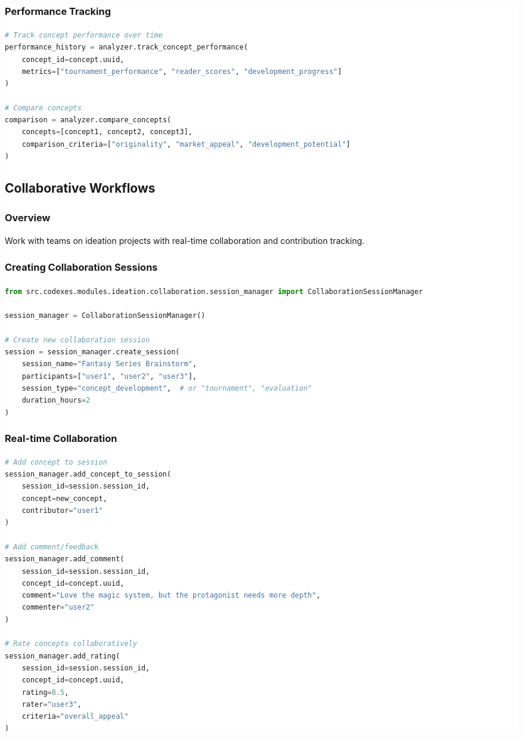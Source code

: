 ### Performance Tracking
```python
# Track concept performance over time
performance_history = analyzer.track_concept_performance(
    concept_id=concept.uuid,
    metrics=["tournament_performance", "reader_scores", "development_progress"]
)

# Compare concepts
comparison = analyzer.compare_concepts(
    concepts=[concept1, concept2, concept3],
    comparison_criteria=["originality", "market_appeal", "development_potential"]
)
```

## Collaborative Workflows

### Overview
Work with teams on ideation projects with real-time collaboration and contribution tracking.

### Creating Collaboration Sessions
```python
from src.codexes.modules.ideation.collaboration.session_manager import CollaborationSessionManager

session_manager = CollaborationSessionManager()

# Create new collaboration session
session = session_manager.create_session(
    session_name="Fantasy Series Brainstorm",
    participants=["user1", "user2", "user3"],
    session_type="concept_development",  # or "tournament", "evaluation"
    duration_hours=2
)
```

### Real-time Collaboration
```python
# Add concept to session
session_manager.add_concept_to_session(
    session_id=session.session_id,
    concept=new_concept,
    contributor="user1"
)

# Add comment/feedback
session_manager.add_comment(
    session_id=session.session_id,
    concept_id=concept.uuid,
    comment="Love the magic system, but the protagonist needs more depth",
    commenter="user2"
)

# Rate concepts collaboratively
session_manager.add_rating(
    session_id=session.session_id,
    concept_id=concept.uuid,
    rating=8.5,
    rater="user3",
    criteria="overall_appeal"
)
```
